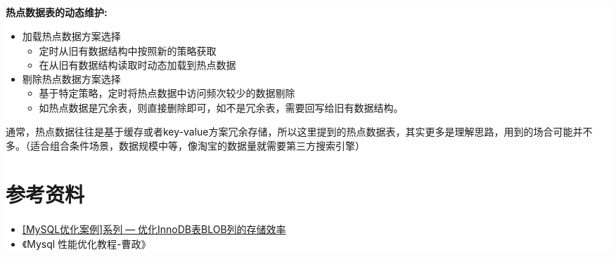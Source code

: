 **热点数据表的动态维护:**
* 加载热点数据方案选择
    * 定时从旧有数据结构中按照新的策略获取
    * 在从旧有数据结构读取时动态加载到热点数据
* 剔除热点数据方案选择
    * 基于特定策略，定时将热点数据中访问频次较少的数据剔除
    * 如热点数据是冗余表，则直接删除即可，如不是冗余表，需要回写给旧有数据结构。

通常，热点数据往往是基于缓存或者key-value方案冗余存储，所以这里提到的热点数据表，其实更多是理解思路，用到的场合可能并不多。（适合组合条件场景，数据规模中等，像淘宝的数据量就需要第三方搜索引擎）


# 参考资料
* [[MySQL优化案例]系列 — 优化InnoDB表BLOB列的存储效率](
http://imysql.com/2014/09/28/mysql-optimization-case-blob-stored-in-innodb-optimization.shtml)
* 《Mysql 性能优化教程-曹政》





[^1]: [MySQL优化案例]系列 — 优化InnoDB表BLOB列的存储效率
[^6]: 例如：`ALTER TABLE t1 ADD INDEX(user(20))`
[^2]: 实景分析： 前端请求先连接缓存，缓存未命中连接数据库，进行查询，未命中状态比单纯连接数据库查询多了一次连接和查询的操作；如果缓存命中率很低，则这个额外的操作非但不能提高查询效率，反而为系统带来了额外的负载和复杂性，得不偿失。
[^3]: 范例:
[^4]: 范例2:
[^5]: 实战范例：
[^7]: 实战范例：
[^8]: 范例：支付信息，道具的购买与获得，一旦丢失会对用户造成极大的伤害。而经验值，访问数字，如果只丢失了很少时间的内容，用户还是可以容忍的。
[^9]: 范例：如果使用 `Views=Views+…`的操作，一旦出现数据格式错误，从binlog中反推是可以进行数据还原，但是如果使用Views=特定值的操作，一旦缓存中数据有错误，则直接被赋予了一个错误数据，无法回溯！
[^13]: 举例，信息表 message，存在字段 fromuid,touid,msg,sendtime 四个字段，其中 touid+sendtime是复合索引。存在查询为 select * from message where touid=$uid order by sendtime desc limit 0,30;
[^10]: 实战范例1: 用户分表
[^11]: 实战范例2：用户游戏积分排名
[^12]: 实战范例3：全冗余查询结构
[^13]: 实战范例：
[^14]: 游戏组队，5个武将。（建立临时的武将表，定时更新到主表）
[^15]: 实时统计
[^16]: 实战范例： 在mysql连接不及时释放的应用环境里，当网络环境异常（同机房友邻服务器遭受拒绝服务攻击，出口阻塞），网络延迟加剧，空连接数急剧增加，导致数据库连接过多崩溃。
[^17]: 实战范例：前端代码 通常我们封装 mysql_connect和memcache_connect，二者的顺序不同，会产生不同的连带效应。如果mysql_connect在前，那么一旦memcache连接阻塞，会连带mysql空连接过多崩溃。
[^18]: 比如说，信息表，fromuid, touid, message字段外，还需要一个fromuname字段记录用户名，这样查询者通过touid查询后，能够立即得到发信人的用户名，而无需进行另一个数据表的查询。
[^19]: 范例: user表 ，个人简介，地址，QQ号，联系方式，头像 这些字段为字符串类型，更新请求少； 最后登录时间，在线时常，访问次数，信件数这些字段为整数型字段，更新频繁，可以将后面这些更新频繁的字段独立拆出一张数据表，表内容变少，索引结构变少，读写请求变快。